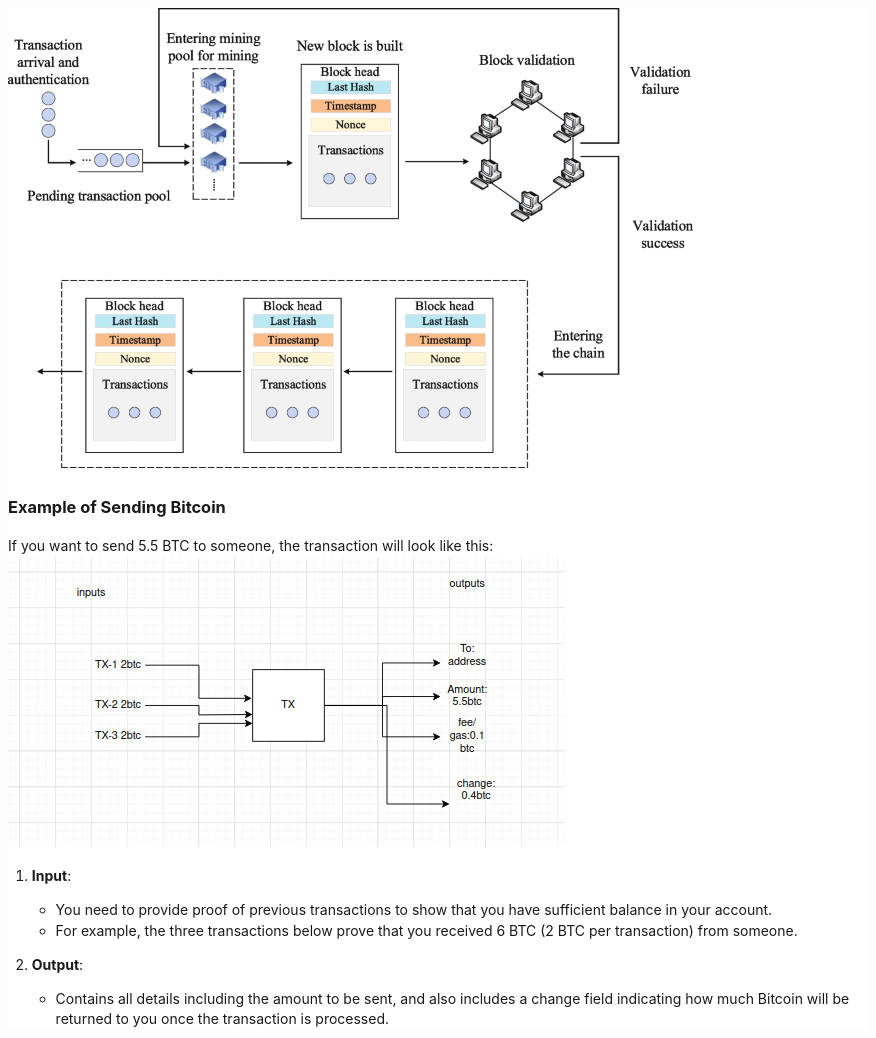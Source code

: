 ![6a](./images/6a.png)

### Example of Sending Bitcoin

If you want to send 5.5 BTC to someone, the transaction will look like this:    
![7](./images/7.png)
1. **Input**:
   - You need to provide proof of previous transactions to show that you have sufficient balance in your account.
   - For example, the three transactions below prove that you received 6 BTC (2 BTC per transaction) from someone.

2. **Output**:
   - Contains all details including the amount to be sent, and also includes a change field indicating how much Bitcoin will be returned to you once the transaction is processed.
